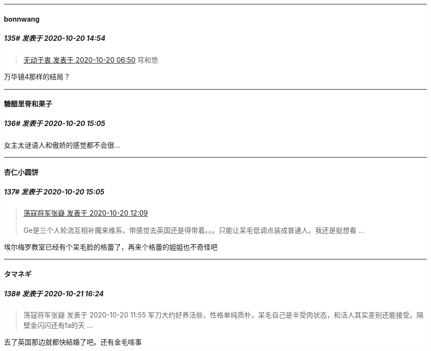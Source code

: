 





*****

####  bonnwang  
##### 135#       发表于 2020-10-20 14:54



<blockquote><a href="httphttps://bbs.saraba1st.com/2b/forum.php?mod=redirect&amp;goto=findpost&amp;pid=49097344&amp;ptid=1965843" target="_blank">无动于衷 发表于 2020-10-20 06:50</a>
穹和悠</blockquote>
万华镜4那样的结局？







*****

####  糖醋里脊和果子  
##### 136#       发表于 2020-10-20 15:05




女主太谜语人和傲娇的感觉都不会很…







*****

####  杏仁小圆饼  
##### 137#       发表于 2020-10-20 15:05



<blockquote><a href="httphttps://bbs.saraba1st.com/2b/forum.php?mod=redirect&amp;goto=findpost&amp;pid=49100235&amp;ptid=1965843" target="_blank">荡寇将军张嶷 发表于 2020-10-20 12:09</a>

Ge是三个人轮流互相补魔来维系，带感觉去英国还是得带着。。。只能让呆毛低调点装成普通人。我还是挺想看 ...</blockquote>
埃尔梅罗教室已经有个呆毛脸的格蕾了，再来个格蕾的姐姐也不奇怪吧







*****

####  タマネギ  
##### 138#       发表于 2020-10-21 16:24



<blockquote>荡寇将军张嶷 发表于 2020-10-20 11:55
军刀大约好养活些，性格单纯质朴，呆毛自己是半受肉状态，和活人其实差别还能接受。隔壁金闪闪还有fa的天 ...</blockquote>
去了英国那边就都快結婚了吧。还有金毛啥事
